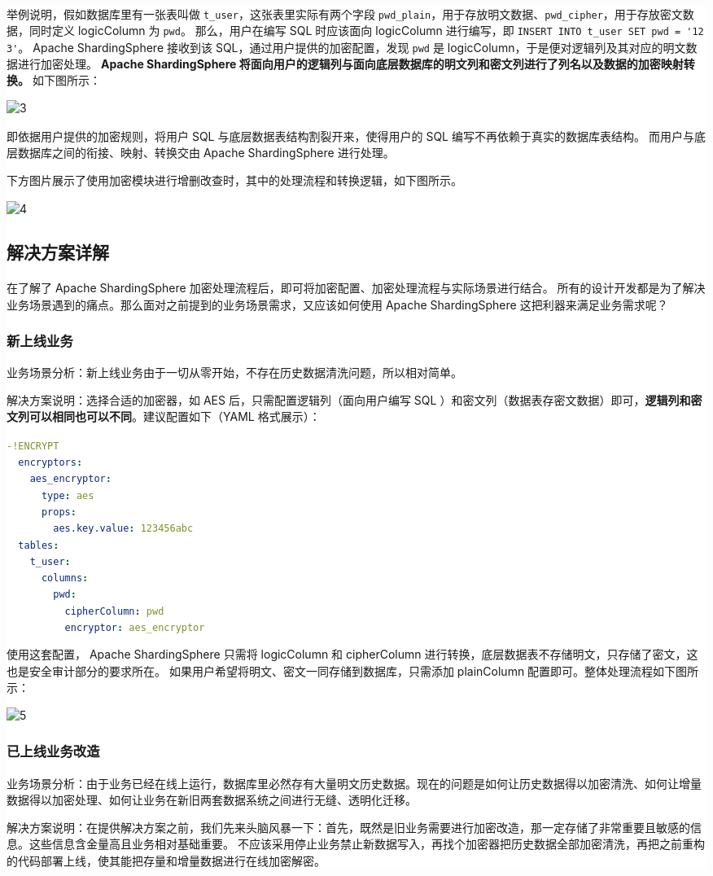 举例说明，假如数据库里有一张表叫做 `t_user`，这张表里实际有两个字段 `pwd_plain`，用于存放明文数据、`pwd_cipher`，用于存放密文数据，同时定义 logicColumn 为 `pwd`。
那么，用户在编写 SQL 时应该面向 logicColumn 进行编写，即 `INSERT INTO t_user SET pwd = '123'`。
Apache ShardingSphere 接收到该 SQL，通过用户提供的加密配置，发现 `pwd` 是 logicColumn，于是便对逻辑列及其对应的明文数据进行加密处理。
**Apache ShardingSphere 将面向用户的逻辑列与面向底层数据库的明文列和密文列进行了列名以及数据的加密映射转换。** 
如下图所示：

![3](https://shardingsphere.apache.org/document/current/img/encrypt/3.png)

即依据用户提供的加密规则，将用户 SQL 与底层数据表结构割裂开来，使得用户的 SQL 编写不再依赖于真实的数据库表结构。
而用户与底层数据库之间的衔接、映射、转换交由 Apache ShardingSphere 进行处理。

下方图片展示了使用加密模块进行增删改查时，其中的处理流程和转换逻辑，如下图所示。

![4](https://shardingsphere.apache.org/document/current/img/encrypt/4.png)

## 解决方案详解

在了解了 Apache ShardingSphere 加密处理流程后，即可将加密配置、加密处理流程与实际场景进行结合。
所有的设计开发都是为了解决业务场景遇到的痛点。那么面对之前提到的业务场景需求，又应该如何使用 Apache ShardingSphere 这把利器来满足业务需求呢？

### 新上线业务

业务场景分析：新上线业务由于一切从零开始，不存在历史数据清洗问题，所以相对简单。

解决方案说明：选择合适的加密器，如 AES 后，只需配置逻辑列（面向用户编写 SQL ）和密文列（数据表存密文数据）即可，**逻辑列和密文列可以相同也可以不同**。建议配置如下（YAML 格式展示）：

```yaml
-!ENCRYPT
  encryptors:
    aes_encryptor:
      type: aes
      props:
        aes.key.value: 123456abc
  tables:
    t_user:
      columns:
        pwd:
          cipherColumn: pwd
          encryptor: aes_encryptor
```

使用这套配置， Apache ShardingSphere 只需将 logicColumn 和 cipherColumn 进行转换，底层数据表不存储明文，只存储了密文，这也是安全审计部分的要求所在。
如果用户希望将明文、密文一同存储到数据库，只需添加 plainColumn 配置即可。整体处理流程如下图所示：

![5](https://shardingsphere.apache.org/document/current/img/encrypt/5.png)

### 已上线业务改造

业务场景分析：由于业务已经在线上运行，数据库里必然存有大量明文历史数据。现在的问题是如何让历史数据得以加密清洗、如何让增量数据得以加密处理、如何让业务在新旧两套数据系统之间进行无缝、透明化迁移。

解决方案说明：在提供解决方案之前，我们先来头脑风暴一下：首先，既然是旧业务需要进行加密改造，那一定存储了非常重要且敏感的信息。这些信息含金量高且业务相对基础重要。
不应该采用停止业务禁止新数据写入，再找个加密器把历史数据全部加密清洗，再把之前重构的代码部署上线，使其能把存量和增量数据进行在线加密解密。
